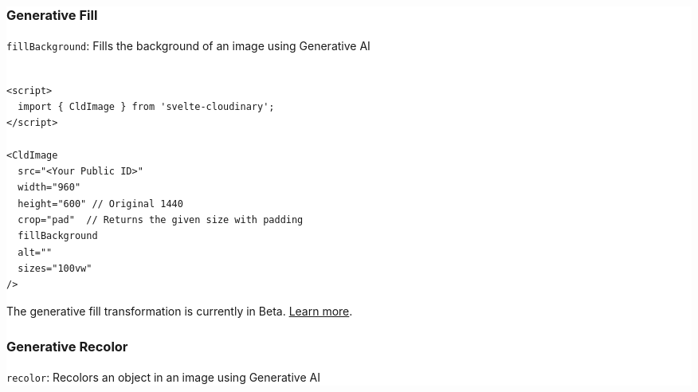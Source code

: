 ### Generative Fill

`fillBackground`: Fills the background of an image using Generative AI

<HeaderImage>
  <CldImage
    src={`images/woman-headphones`}
    width="960"
    height="600"
    crop="pad"
    fillBackground
    alt=""
    sizes="100vw"
  />
</HeaderImage>

<CodeBlock>

```svelte

<script>
  import { CldImage } from 'svelte-cloudinary';
</script>

<CldImage
  src="<Your Public ID>"
  width="960"
  height="600" // Original 1440
  crop="pad"  // Returns the given size with padding
  fillBackground
  alt=""
  sizes="100vw"
/>
```
</CodeBlock>

<Callout emoji={false}>
  The generative fill transformation is currently in Beta. <a href="https://cloudinary.com/documentation/transformation_reference#b_gen_fill">Learn more</a>.
</Callout>

### Generative Recolor

`recolor`: Recolors an object in an image using Generative AI

<HeaderImage>
  <CldImage
    src={`images/sneakers`}
    width="960"
    height="600"
    crop="fill"
    recolor={['shoelaces', 'purple']}
    alt=""
    sizes="100vw"
  />
</HeaderImage>
